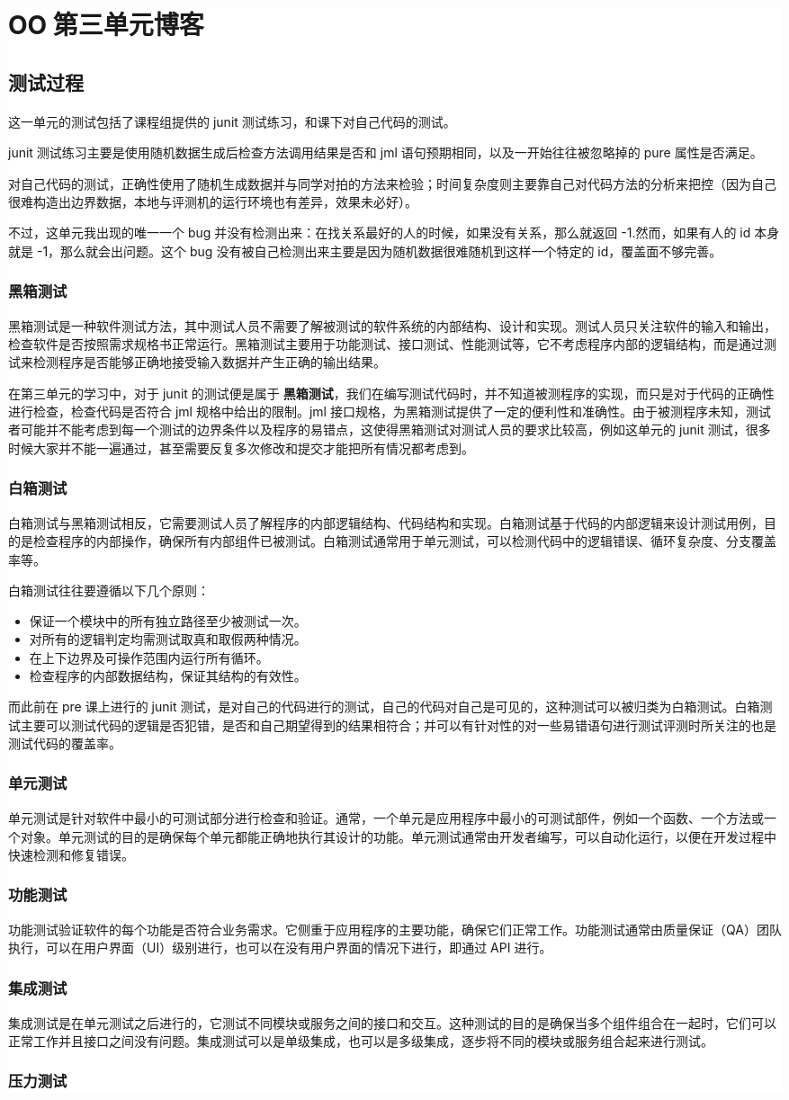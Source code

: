 # OO 第三单元博客

## 测试过程

这一单元的测试包括了课程组提供的 junit 测试练习，和课下对自己代码的测试。

junit 测试练习主要是使用随机数据生成后检查方法调用结果是否和 jml 语句预期相同，以及一开始往往被忽略掉的 pure 属性是否满足。

对自己代码的测试，正确性使用了随机生成数据并与同学对拍的方法来检验；时间复杂度则主要靠自己对代码方法的分析来把控（因为自己很难构造出边界数据，本地与评测机的运行环境也有差异，效果未必好）。

不过，这单元我出现的唯一一个 bug 并没有检测出来：在找关系最好的人的时候，如果没有关系，那么就返回 -1.然而，如果有人的 id 本身就是 -1，那么就会出问题。这个 bug 没有被自己检测出来主要是因为随机数据很难随机到这样一个特定的 id，覆盖面不够完善。

### 黑箱测试

黑箱测试是一种软件测试方法，其中测试人员不需要了解被测试的软件系统的内部结构、设计和实现。测试人员只关注软件的输入和输出，检查软件是否按照需求规格书正常运行。黑箱测试主要用于功能测试、接口测试、性能测试等，它不考虑程序内部的逻辑结构，而是通过测试来检测程序是否能够正确地接受输入数据并产生正确的输出结果。

在第三单元的学习中，对于 junit 的测试便是属于 **黑箱测试**，我们在编写测试代码时，并不知道被测程序的实现，而只是对于代码的正确性进行检查，检查代码是否符合 jml 规格中给出的限制。jml 接口规格，为黑箱测试提供了一定的便利性和准确性。由于被测程序未知，测试者可能并不能考虑到每一个测试的边界条件以及程序的易错点，这使得黑箱测试对测试人员的要求比较高，例如这单元的 junit 测试，很多时候大家并不能一遍通过，甚至需要反复多次修改和提交才能把所有情况都考虑到。

### 白箱测试

白箱测试与黑箱测试相反，它需要测试人员了解程序的内部逻辑结构、代码结构和实现。白箱测试基于代码的内部逻辑来设计测试用例，目的是检查程序的内部操作，确保所有内部组件已被测试。白箱测试通常用于单元测试，可以检测代码中的逻辑错误、循环复杂度、分支覆盖率等。

白箱测试往往要遵循以下几个原则：

- 保证一个模块中的所有独立路径至少被测试一次。
- 对所有的逻辑判定均需测试取真和取假两种情况。
- 在上下边界及可操作范围内运行所有循环。
- 检查程序的内部数据结构，保证其结构的有效性。

而此前在 pre 课上进行的 junit 测试，是对自己的代码进行的测试，自己的代码对自己是可见的，这种测试可以被归类为白箱测试。白箱测试主要可以测试代码的逻辑是否犯错，是否和自己期望得到的结果相符合；并可以有针对性的对一些易错语句进行测试评测时所关注的也是测试代码的覆盖率。

### 单元测试

单元测试是针对软件中最小的可测试部分进行检查和验证。通常，一个单元是应用程序中最小的可测试部件，例如一个函数、一个方法或一个对象。单元测试的目的是确保每个单元都能正确地执行其设计的功能。单元测试通常由开发者编写，可以自动化运行，以便在开发过程中快速检测和修复错误。

### 功能测试

功能测试验证软件的每个功能是否符合业务需求。它侧重于应用程序的主要功能，确保它们正常工作。功能测试通常由质量保证（QA）团队执行，可以在用户界面（UI）级别进行，也可以在没有用户界面的情况下进行，即通过 API 进行。

### 集成测试

集成测试是在单元测试之后进行的，它测试不同模块或服务之间的接口和交互。这种测试的目的是确保当多个组件组合在一起时，它们可以正常工作并且接口之间没有问题。集成测试可以是单级集成，也可以是多级集成，逐步将不同的模块或服务组合起来进行测试。

### 压力测试
